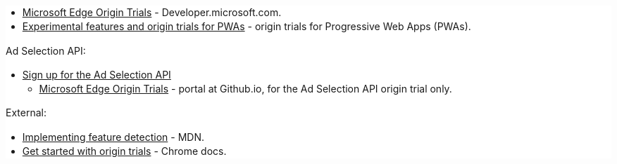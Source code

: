 
* [Microsoft Edge Origin Trials](https://developer.microsoft.com/microsoft-edge/origin-trials) - Developer.microsoft.com.
* [Experimental features and origin trials for PWAs](../progressive-web-apps-chromium/how-to/origin-trials.md) - origin trials for Progressive Web Apps (PWAs).

Ad Selection API:
* [Sign up for the Ad Selection API](../web-platform/ad-selection-api.md)
   * [Microsoft Edge Origin Trials](https://microsoftedge.github.io/MSEdgeExplainers/origin-trials/) - portal at Github.io, for the Ad Selection API origin trial only.

External:
* [Implementing feature detection](https://developer.mozilla.org/docs/Learn/Tools_and_testing/Cross_browser_testing/Feature_detection) - MDN.
* [Get started with origin trials](https://developer.chrome.com/docs/web-platform/origin-trials) - Chrome docs.

